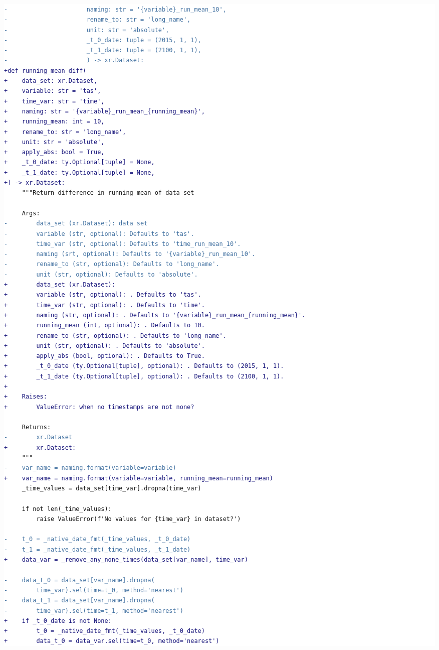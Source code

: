 ```diff
-                      naming: str = '{variable}_run_mean_10',
-                      rename_to: str = 'long_name',
-                      unit: str = 'absolute',
-                      _t_0_date: tuple = (2015, 1, 1),
-                      _t_1_date: tuple = (2100, 1, 1),
-                      ) -> xr.Dataset:
+def running_mean_diff(
+    data_set: xr.Dataset,
+    variable: str = 'tas',
+    time_var: str = 'time',
+    naming: str = '{variable}_run_mean_{running_mean}',
+    running_mean: int = 10,
+    rename_to: str = 'long_name',
+    unit: str = 'absolute',
+    apply_abs: bool = True,
+    _t_0_date: ty.Optional[tuple] = None,
+    _t_1_date: ty.Optional[tuple] = None,
+) -> xr.Dataset:
     """Return difference in running mean of data set
 
     Args:
-        data_set (xr.Dataset): data set
-        variable (str, optional): Defaults to 'tas'.
-        time_var (str, optional): Defaults to 'time_run_mean_10'.
-        naming (srt, optional): Defaults to '{variable}_run_mean_10'.
-        rename_to (str, optional): Defaults to 'long_name'.
-        unit (str, optional): Defaults to 'absolute'.
+        data_set (xr.Dataset):
+        variable (str, optional): . Defaults to 'tas'.
+        time_var (str, optional): . Defaults to 'time'.
+        naming (str, optional): . Defaults to '{variable}_run_mean_{running_mean}'.
+        running_mean (int, optional): . Defaults to 10.
+        rename_to (str, optional): . Defaults to 'long_name'.
+        unit (str, optional): . Defaults to 'absolute'.
+        apply_abs (bool, optional): . Defaults to True.
+        _t_0_date (ty.Optional[tuple], optional): . Defaults to (2015, 1, 1).
+        _t_1_date (ty.Optional[tuple], optional): . Defaults to (2100, 1, 1).
+
+    Raises:
+        ValueError: when no timestamps are not none?
 
     Returns:
-        xr.Dataset
+        xr.Dataset:
     """
-    var_name = naming.format(variable=variable)
+    var_name = naming.format(variable=variable, running_mean=running_mean)
     _time_values = data_set[time_var].dropna(time_var)
 
     if not len(_time_values):
         raise ValueError(f'No values for {time_var} in dataset?')
 
-    t_0 = _native_date_fmt(_time_values, _t_0_date)
-    t_1 = _native_date_fmt(_time_values, _t_1_date)
+    data_var = _remove_any_none_times(data_set[var_name], time_var)
 
-    data_t_0 = data_set[var_name].dropna(
-        time_var).sel(time=t_0, method='nearest')
-    data_t_1 = data_set[var_name].dropna(
-        time_var).sel(time=t_1, method='nearest')
+    if _t_0_date is not None:
+        t_0 = _native_date_fmt(_time_values, _t_0_date)
+        data_t_0 = data_var.sel(time=t_0, method='nearest')
```
